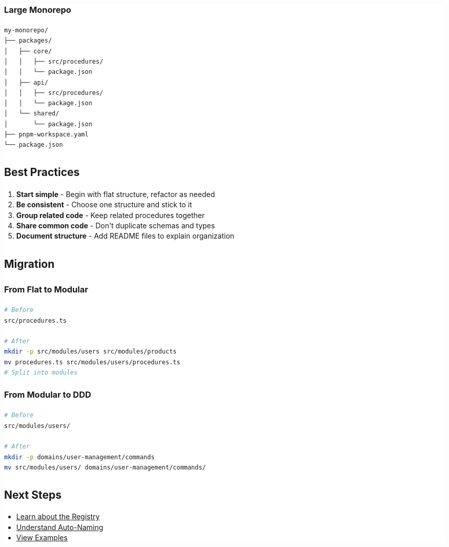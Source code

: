### Large Monorepo

```
my-monorepo/
├── packages/
│   ├── core/
│   │   ├── src/procedures/
│   │   └── package.json
│   ├── api/
│   │   ├── src/procedures/
│   │   └── package.json
│   └── shared/
│       └── package.json
├── pnpm-workspace.yaml
└── package.json
```

## Best Practices

1. **Start simple** - Begin with flat structure, refactor as needed
2. **Be consistent** - Choose one structure and stick to it
3. **Group related code** - Keep related procedures together
4. **Share common code** - Don't duplicate schemas and types
5. **Document structure** - Add README files to explain organization

## Migration

### From Flat to Modular

```bash
# Before
src/procedures.ts

# After
mkdir -p src/modules/users src/modules/products
mv procedures.ts src/modules/users/procedures.ts
# Split into modules
```

### From Modular to DDD

```bash
# Before
src/modules/users/

# After
mkdir -p domains/user-management/commands
mv src/modules/users/ domains/user-management/commands/
```

## Next Steps

- [Learn about the Registry](/guide/registry)
- [Understand Auto-Naming](/guide/auto-naming)
- [View Examples](/examples/modules)
